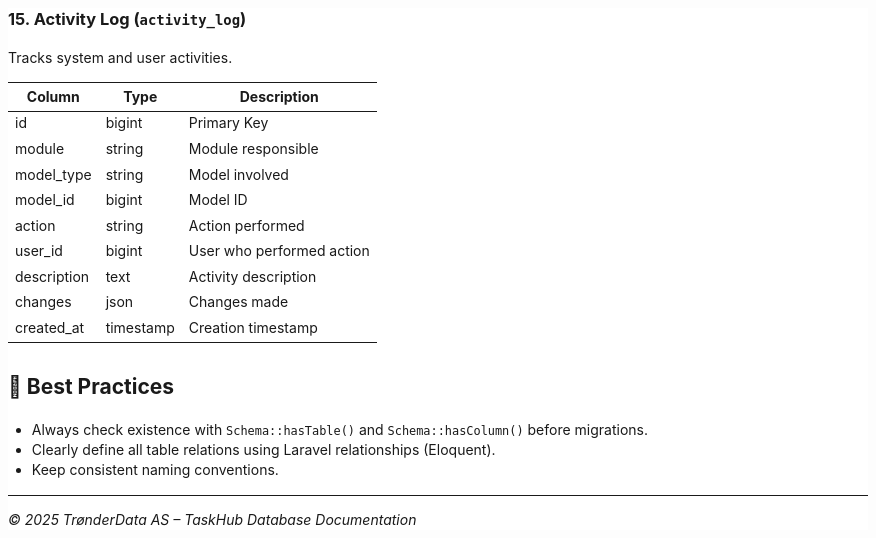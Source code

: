 ### 15. Activity Log (`activity_log`)
Tracks system and user activities.

| Column | Type | Description |
|--------|------|-------------|
| id | bigint | Primary Key |
| module | string | Module responsible |
| model_type | string | Model involved |
| model_id | bigint | Model ID |
| action | string | Action performed |
| user_id | bigint | User who performed action |
| description | text | Activity description |
| changes | json | Changes made |
| created_at | timestamp | Creation timestamp |

## 📖 Best Practices

- Always check existence with `Schema::hasTable()` and `Schema::hasColumn()` before migrations.
- Clearly define all table relations using Laravel relationships (Eloquent).
- Keep consistent naming conventions.

---

*© 2025 TrønderData AS – TaskHub Database Documentation*
